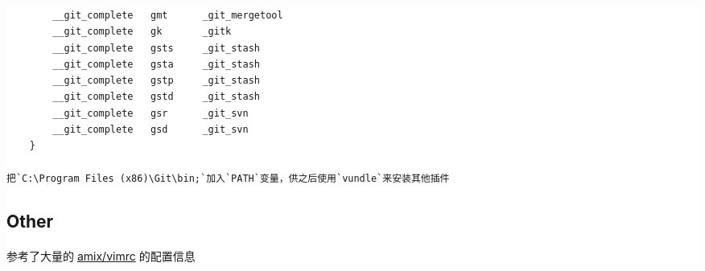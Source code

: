             __git_complete   gmt      _git_mergetool
            __git_complete   gk       _gitk
            __git_complete   gsts     _git_stash
            __git_complete   gsta     _git_stash
            __git_complete   gstp     _git_stash
            __git_complete   gstd     _git_stash
            __git_complete   gsr      _git_svn
            __git_complete   gsd      _git_svn
        }

    把`C:\Program Files (x86)\Git\bin;`加入`PATH`变量，供之后使用`vundle`来安装其他插件


## Other

参考了大量的 [amix/vimrc](https://github.com/amix/vimrc) 的配置信息
